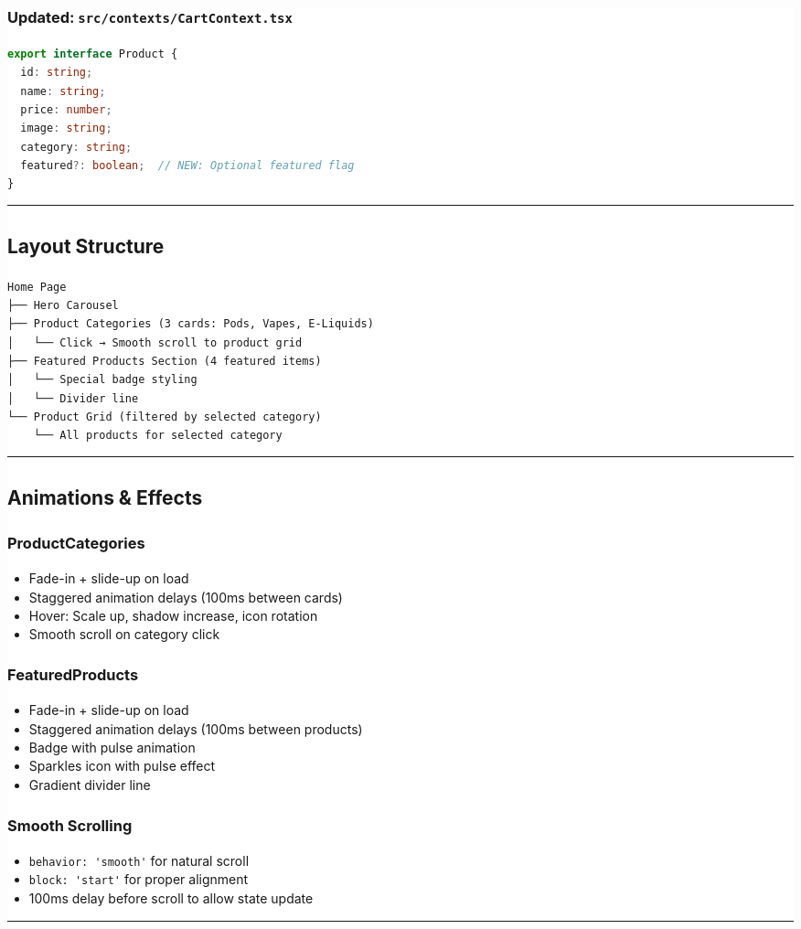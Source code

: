 ### Updated: `src/contexts/CartContext.tsx`
```typescript
export interface Product {
  id: string;
  name: string;
  price: number;
  image: string;
  category: string;
  featured?: boolean;  // NEW: Optional featured flag
}
```

---

## Layout Structure

```
Home Page
├── Hero Carousel
├── Product Categories (3 cards: Pods, Vapes, E-Liquids)
│   └── Click → Smooth scroll to product grid
├── Featured Products Section (4 featured items)
│   └── Special badge styling
│   └── Divider line
└── Product Grid (filtered by selected category)
    └── All products for selected category
```

---

## Animations & Effects

### ProductCategories
- Fade-in + slide-up on load
- Staggered animation delays (100ms between cards)
- Hover: Scale up, shadow increase, icon rotation
- Smooth scroll on category click

### FeaturedProducts
- Fade-in + slide-up on load
- Staggered animation delays (100ms between products)
- Badge with pulse animation
- Sparkles icon with pulse effect
- Gradient divider line

### Smooth Scrolling
- `behavior: 'smooth'` for natural scroll
- `block: 'start'` for proper alignment
- 100ms delay before scroll to allow state update

---